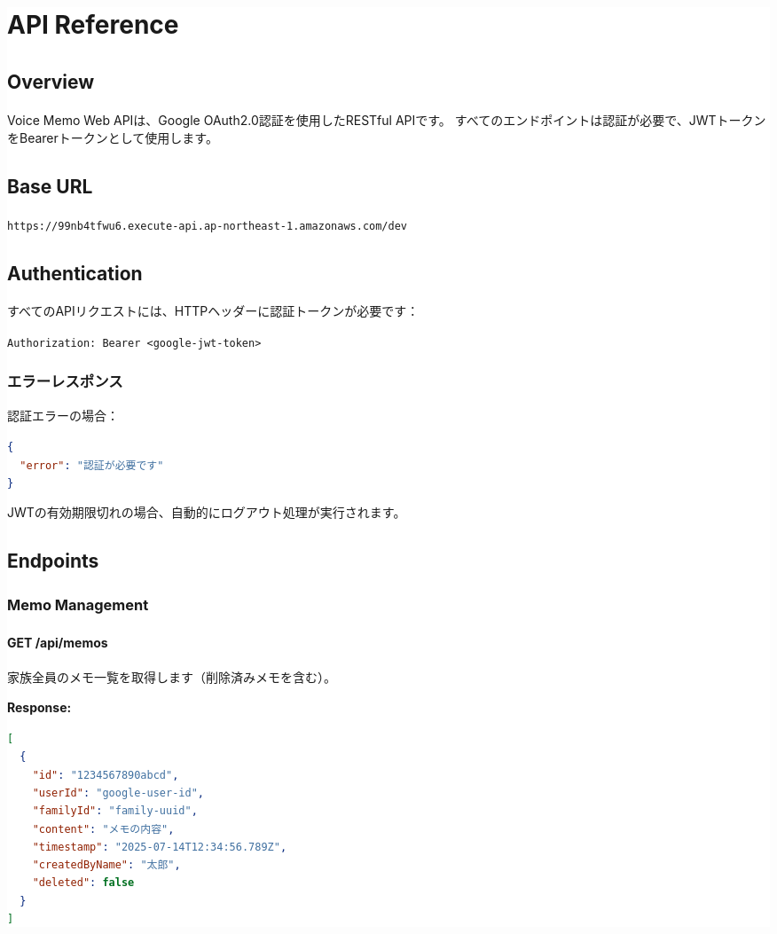# API Reference

## Overview

Voice Memo Web APIは、Google OAuth2.0認証を使用したRESTful APIです。
すべてのエンドポイントは認証が必要で、JWTトークンをBearerトークンとして使用します。

## Base URL

```
https://99nb4tfwu6.execute-api.ap-northeast-1.amazonaws.com/dev
```

## Authentication

すべてのAPIリクエストには、HTTPヘッダーに認証トークンが必要です：

```http
Authorization: Bearer <google-jwt-token>
```

### エラーレスポンス

認証エラーの場合：
```json
{
  "error": "認証が必要です"
}
```

JWTの有効期限切れの場合、自動的にログアウト処理が実行されます。

## Endpoints

### Memo Management

#### GET /api/memos
家族全員のメモ一覧を取得します（削除済みメモを含む）。

**Response:**
```json
[
  {
    "id": "1234567890abcd",
    "userId": "google-user-id",
    "familyId": "family-uuid",
    "content": "メモの内容",
    "timestamp": "2025-07-14T12:34:56.789Z",
    "createdByName": "太郎",
    "deleted": false
  }
]
```
